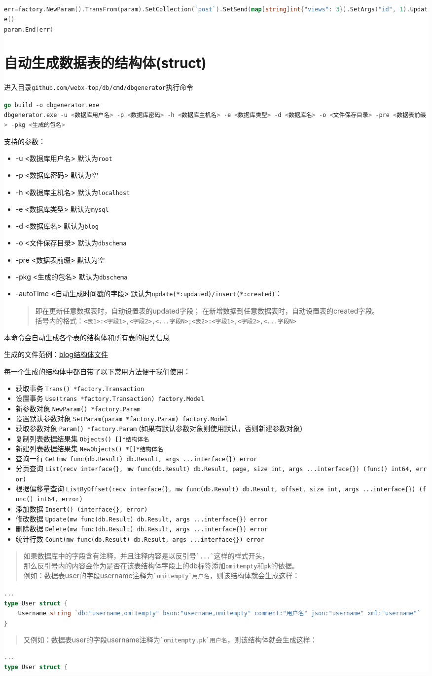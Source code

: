 ```go
err=factory.NewParam().TransFrom(param).SetCollection(`post`).SetSend(map[string]int{"views": 3}).SetArgs("id", 1).Update()
param.End(err)
```

# 自动生成数据表的结构体(struct)
进入目录`github.com/webx-top/db/cmd/dbgenerator`执行命令
```go
go build -o dbgenerator.exe
dbgenerator.exe -u <数据库用户名> -p <数据库密码> -h <数据库主机名> -e <数据库类型> -d <数据库名> -o <文件保存目录> -pre <数据表前缀> -pkg <生成的包名>
```

支持的参数：

* -u <数据库用户名> 默认为`root`
* -p <数据库密码> 默认为空
* -h <数据库主机名> 默认为`localhost`
* -e <数据库类型> 默认为`mysql`
* -d <数据库名> 默认为`blog`
* -o <文件保存目录> 默认为`dbschema`
* -pre <数据表前缀> 默认为空
* -pkg <生成的包名> 默认为`dbschema`
* -autoTime <自动生成时间戳的字段> 默认为`update(*:updated)/insert(*:created)`：
  
  >  即在更新任意数据表时，自动设置表的updated字段；
  >  在新增数据到任意数据表时，自动设置表的created字段。  
  >  括号内的格式：`<表1>:<字段1>,<字段2>,<...字段N>;<表2>:<字段1>,<字段2>,<...字段N>`

本命令会自动生成各个表的结构体和所有表的相关信息

生成的文件范例：[blog结构体文件](https://github.com/webx-top/db/tree/master/_tools/test/dbschema)

每一个生成的结构体中都自带了以下常用方法便于我们使用：

* 获取事务 `Trans() *factory.Transaction`
* 设置事务 `Use(trans *factory.Transaction) factory.Model`
* 新参数对象 `NewParam() *factory.Param` 
* 设置默认参数对象 `SetParam(param *factory.Param) factory.Model` 
* 获取参数对象 `Param() *factory.Param` (如果有默认参数对象则使用默认，否则新建参数对象)
* 复制列表数据结果集 `Objects() []*结构体名` 
* 新建列表数据结果集 `NewObjects() *[]*结构体名` 
* 查询一行 `Get(mw func(db.Result) db.Result, args ...interface{}) error`
* 分页查询 `List(recv interface{}, mw func(db.Result) db.Result, page, size int, args ...interface{}) (func() int64, error)`
* 根据偏移量查询 `ListByOffset(recv interface{}, mw func(db.Result) db.Result, offset, size int, args ...interface{}) (func() int64, error)`
* 添加数据 `Insert() (interface{}, error)`
* 修改数据 `Update(mw func(db.Result) db.Result, args ...interface{}) error`
* 删除数据 `Delete(mw func(db.Result) db.Result, args ...interface{}) error`
* 统计行数 `Count(mw func(db.Result) db.Result, args ...interface{}) error`

> 如果数据库中的字段含有注释，并且注释内容是以反引号``` `...` ```这样的样式开头，  
> 那么反引号内的内容会作为是否在该表结构体字段上的db标签添加`omitempty`和`pk`的依据。  
> 例如：数据表user的字段username注释为``` `omitempty`用户名 ```，则该结构体就会生成这样：
```go
...
type User struct {
	Username string `db:"username,omitempty" bson:"username,omitempty" comment:"用户名" json:"username" xml:"username"`
}
```
> 又例如：数据表user的字段username注释为``` `omitempty,pk`用户名 ```，则该结构体就会生成这样：
```go
...
type User struct {
```